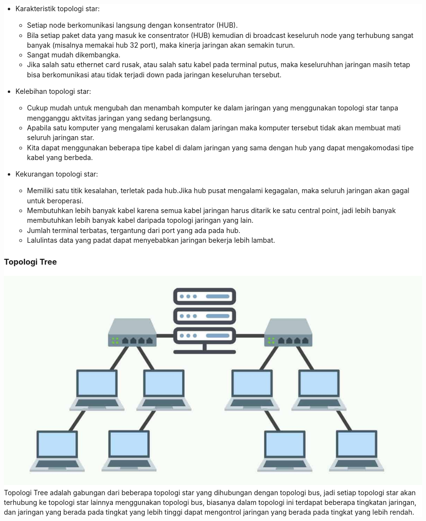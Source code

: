 - Karakteristik topologi star:
  - Setiap node berkomunikasi langsung dengan konsentrator (HUB).
  - Bila setiap paket data yang masuk ke consentrator (HUB) kemudian di broadcast keseluruh node yang terhubung sangat banyak (misalnya memakai hub 32 port), maka kinerja jaringan akan semakin turun.
  - Sangat mudah dikembangka.
  - Jika salah satu ethernet card rusak, atau salah satu kabel pada terminal putus, maka keseluruhhan jaringan masih tetap bisa berkomunikasi atau tidak terjadi down pada jaringan keseluruhan tersebut.

- Kelebihan topologi star:
  - Cukup mudah untuk mengubah dan menambah komputer ke dalam jaringan yang menggunakan topologi star tanpa mengganggu aktvitas jaringan yang sedang berlangsung.
  - Apabila satu komputer yang mengalami kerusakan dalam jaringan maka komputer tersebut tidak akan membuat mati seluruh jaringan star.
  - Kita dapat menggunakan beberapa tipe kabel di dalam jaringan yang sama dengan hub yang dapat mengakomodasi tipe kabel yang berbeda.
 
- Kekurangan topologi star:
  - Memiliki satu titik kesalahan, terletak pada hub.Jika hub pusat mengalami kegagalan, maka seluruh jaringan akan gagal untuk beroperasi.
  - Membutuhkan lebih banyak kabel karena semua kabel jaringan harus ditarik ke satu central point, jadi lebih banyak membutuhkan lebih banyak kabel daripada topologi jaringan yang lain.
  - Jumlah terminal terbatas, tergantung dari port yang ada pada hub.
  - Lalulintas data yang padat dapat menyebabkan jaringan bekerja lebih lambat.

### Topologi Tree
![image topologi ring](assets/tree.jpg)  
Topologi Tree adalah gabungan dari beberapa topologi star yang dihubungan dengan topologi bus, jadi setiap topologi star akan terhubung ke topologi star lainnya menggunakan topologi bus, biasanya dalam topologi ini terdapat beberapa tingkatan jaringan, dan jaringan yang berada pada tingkat yang lebih tinggi dapat mengontrol jaringan yang berada pada tingkat yang lebih rendah.
